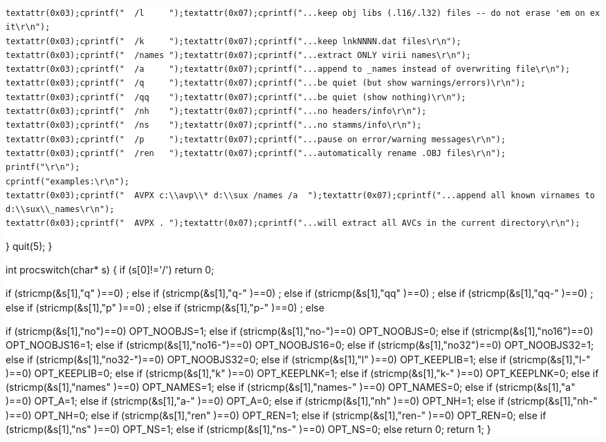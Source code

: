     textattr(0x03);cprintf("  /l     ");textattr(0x07);cprintf("...keep obj libs (.l16/.l32) files -- do not erase 'em on exit\r\n");
    textattr(0x03);cprintf("  /k     ");textattr(0x07);cprintf("...keep lnkNNNN.dat files\r\n");
    textattr(0x03);cprintf("  /names ");textattr(0x07);cprintf("...extract ONLY virii names\r\n");
    textattr(0x03);cprintf("  /a     ");textattr(0x07);cprintf("...append to _names instead of overwriting file\r\n");
    textattr(0x03);cprintf("  /q     ");textattr(0x07);cprintf("...be quiet (but show warnings/errors)\r\n");
    textattr(0x03);cprintf("  /qq    ");textattr(0x07);cprintf("...be quiet (show nothing)\r\n");
    textattr(0x03);cprintf("  /nh    ");textattr(0x07);cprintf("...no headers/info\r\n");
    textattr(0x03);cprintf("  /ns    ");textattr(0x07);cprintf("...no stamms/info\r\n");
    textattr(0x03);cprintf("  /p     ");textattr(0x07);cprintf("...pause on error/warning messages\r\n");
    textattr(0x03);cprintf("  /ren   ");textattr(0x07);cprintf("...automatically rename .OBJ files\r\n");
    printf("\r\n");
    cprintf("examples:\r\n");
    textattr(0x03);cprintf("  AVPX c:\\avp\\* d:\\sux /names /a  ");textattr(0x07);cprintf("...append all known virnames to d:\\sux\\_names\r\n");
    textattr(0x03);cprintf("  AVPX . ");textattr(0x07);cprintf("...will extract all AVCs in the current directory\r\n");
}
    quit(5);
  }

int procswitch(char* s)
{
  if (s[0]!='/') return 0;

  if (stricmp(&s[1],"q" )==0) ; else
  if (stricmp(&s[1],"q-" )==0) ; else
  if (stricmp(&s[1],"qq" )==0) ; else
  if (stricmp(&s[1],"qq-" )==0) ; else
  if (stricmp(&s[1],"p" )==0) ; else
  if (stricmp(&s[1],"p-" )==0) ; else

  if (stricmp(&s[1],"no")==0) OPT_NOOBJS=1;  else
  if (stricmp(&s[1],"no-")==0) OPT_NOOBJS=0;  else
  if (stricmp(&s[1],"no16")==0) OPT_NOOBJS16=1;  else
  if (stricmp(&s[1],"no16-")==0) OPT_NOOBJS16=0;  else
  if (stricmp(&s[1],"no32")==0) OPT_NOOBJS32=1;  else
  if (stricmp(&s[1],"no32-")==0) OPT_NOOBJS32=0;  else
  if (stricmp(&s[1],"l" )==0) OPT_KEEPLIB=1; else
  if (stricmp(&s[1],"l-" )==0) OPT_KEEPLIB=0; else
  if (stricmp(&s[1],"k" )==0) OPT_KEEPLNK=1; else
  if (stricmp(&s[1],"k-" )==0) OPT_KEEPLNK=0; else
  if (stricmp(&s[1],"names" )==0) OPT_NAMES=1; else
  if (stricmp(&s[1],"names-" )==0) OPT_NAMES=0; else
  if (stricmp(&s[1],"a" )==0) OPT_A=1; else
  if (stricmp(&s[1],"a-" )==0) OPT_A=0; else
  if (stricmp(&s[1],"nh" )==0) OPT_NH=1; else
  if (stricmp(&s[1],"nh-" )==0) OPT_NH=0; else
  if (stricmp(&s[1],"ren" )==0) OPT_REN=1; else
  if (stricmp(&s[1],"ren-" )==0) OPT_REN=0; else
  if (stricmp(&s[1],"ns" )==0) OPT_NS=1; else
  if (stricmp(&s[1],"ns-" )==0) OPT_NS=0; else return 0;
  return 1;
}
